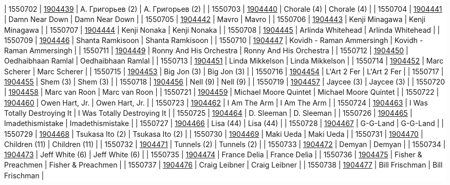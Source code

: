 | 1550702 | [1904439](https://www.discogs.com/artist/1904439) | А. Григорьев (2) | А. Григорьев (2) |
| 1550703 | [1904440](https://www.discogs.com/artist/1904440) | Chorale (4) | Chorale (4) |
| 1550704 | [1904441](https://www.discogs.com/artist/1904441) | Damn Near Down | Damn Near Down |
| 1550705 | [1904442](https://www.discogs.com/artist/1904442) | Mavro | Mavro |
| 1550706 | [1904443](https://www.discogs.com/artist/1904443) | Kenji Minagawa | Kenji Minagawa |
| 1550707 | [1904444](https://www.discogs.com/artist/1904444) | Kenji Nonaka | Kenji Nonaka |
| 1550708 | [1904445](https://www.discogs.com/artist/1904445) | Arlinda Whitehead | Arlinda Whitehead |
| 1550709 | [1904446](https://www.discogs.com/artist/1904446) | Shanta Ramkisoon | Shanta Ramkisoon |
| 1550710 | [1904447](https://www.discogs.com/artist/1904447) | Kovidh - Raman Ammersingh | Kovidh - Raman Ammersingh |
| 1550711 | [1904449](https://www.discogs.com/artist/1904449) | Ronny And His Orchestra | Ronny And His Orchestra |
| 1550712 | [1904450](https://www.discogs.com/artist/1904450) | Oedhaibhaan Ramlal | Oedhaibhaan Ramlal |
| 1550713 | [1904451](https://www.discogs.com/artist/1904451) | Linda Mikkelson | Linda Mikkelson |
| 1550714 | [1904452](https://www.discogs.com/artist/1904452) | Marc Scherer | Marc Scherer |
| 1550715 | [1904453](https://www.discogs.com/artist/1904453) | Big Jon (3) | Big Jon (3) |
| 1550716 | [1904454](https://www.discogs.com/artist/1904454) | L'Art 2 Fer | L'Art 2 Fer |
| 1550717 | [1904455](https://www.discogs.com/artist/1904455) | Shem (3) | Shem (3) |
| 1550718 | [1904456](https://www.discogs.com/artist/1904456) | Nell (9) | Nell (9) |
| 1550719 | [1904457](https://www.discogs.com/artist/1904457) | Jaycee (3) | Jaycee (3) |
| 1550720 | [1904458](https://www.discogs.com/artist/1904458) | Marc van Roon | Marc van Roon |
| 1550721 | [1904459](https://www.discogs.com/artist/1904459) | Michael Moore Quintet | Michael Moore Quintet |
| 1550722 | [1904460](https://www.discogs.com/artist/1904460) | Owen Hart, Jr. | Owen Hart, Jr. |
| 1550723 | [1904462](https://www.discogs.com/artist/1904462) | I Am The Arm | I Am The Arm |
| 1550724 | [1904463](https://www.discogs.com/artist/1904463) | I Was Totally Destroying It | I Was Totally Destroying It |
| 1550725 | [1904464](https://www.discogs.com/artist/1904464) | D. Sleeman | D. Sleeman |
| 1550726 | [1904465](https://www.discogs.com/artist/1904465) | Imadethismistake | Imadethismistake |
| 1550727 | [1904466](https://www.discogs.com/artist/1904466) | Lisa (44) | Lisa (44) |
| 1550728 | [1904467](https://www.discogs.com/artist/1904467) | G-G-Land | G-G-Land |
| 1550729 | [1904468](https://www.discogs.com/artist/1904468) | Tsukasa Ito (2) | Tsukasa Ito (2) |
| 1550730 | [1904469](https://www.discogs.com/artist/1904469) | Maki Ueda | Maki Ueda |
| 1550731 | [1904470](https://www.discogs.com/artist/1904470) | Children (11) | Children (11) |
| 1550732 | [1904471](https://www.discogs.com/artist/1904471) | Tunnels (2) | Tunnels (2) |
| 1550733 | [1904472](https://www.discogs.com/artist/1904472) | Demyan | Demyan |
| 1550734 | [1904473](https://www.discogs.com/artist/1904473) | Jeff White (6) | Jeff White (6) |
| 1550735 | [1904474](https://www.discogs.com/artist/1904474) | France Delia | France Delia |
| 1550736 | [1904475](https://www.discogs.com/artist/1904475) | Fisher & Preachmen | Fisher & Preachmen |
| 1550737 | [1904476](https://www.discogs.com/artist/1904476) | Craig Leibner | Craig Leibner |
| 1550738 | [1904477](https://www.discogs.com/artist/1904477) | Bill Frischman | Bill Frischman |